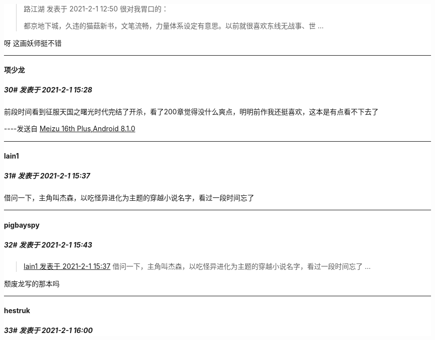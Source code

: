 <blockquote>路江湖 发表于 2021-2-1 12:50
很对我胃口的：

都京地下城，久违的猫菇新书，文笔流畅，力量体系设定有意思。以前就很喜欢东线无战事、世 ...</blockquote>
呀 这画妖师挺不错







*****

####  项少龙  
##### 30#       发表于 2021-2-1 15:28




前段时间看到征服天国之曙光时代完结了开杀，看了200章觉得没什么爽点，明明前作我还挺喜欢，这本是有点看不下去了


----发送自 [Meizu 16th Plus,Android 8.1.0](http://stage1.5j4m.com/?1.37)







*****

####  lain1  
##### 31#       发表于 2021-2-1 15:37




借问一下，主角叫杰森，以吃怪异进化为主题的穿越小说名字，看过一段时间忘了







*****

####  pigbayspy  
##### 32#       发表于 2021-2-1 15:43



<blockquote><a href="httphttps://bbs.saraba1st.com/2b/forum.php?mod=redirect&amp;goto=findpost&amp;pid=50207835&amp;ptid=1985688" target="_blank">lain1 发表于 2021-2-1 15:37</a>
借问一下，主角叫杰森，以吃怪异进化为主题的穿越小说名字，看过一段时间忘了 ...</blockquote>
颓废龙写的那本吗







*****

####  hestruk  
##### 33#       发表于 2021-2-1 16:00
